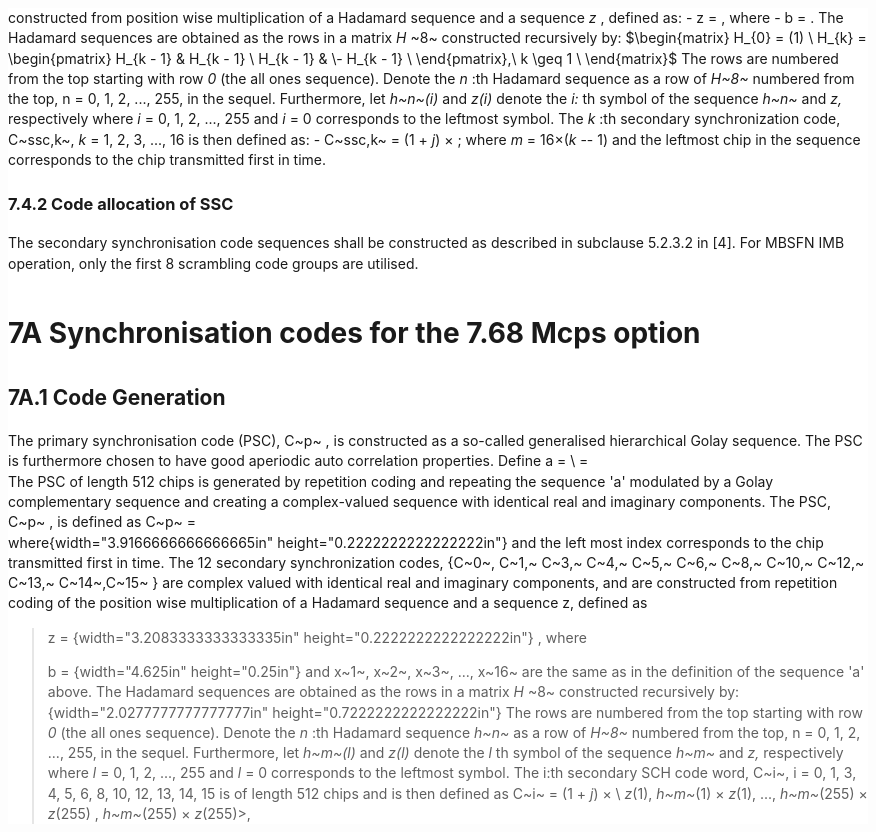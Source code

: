 constructed from position wise multiplication of a Hadamard sequence and a
sequence _z_ , defined as:
\- z = \, where
\- b = \.
The Hadamard sequences are obtained as the rows in a matrix _H_ ~8~
constructed recursively by:
$\begin{matrix} H_{0} = (1) \ H_{k} = \begin{pmatrix} H_{k - 1} & H_{k - 1} \
H_{k - 1} & \- H_{k - 1} \ \end{pmatrix},\ k \geq 1 \ \end{matrix}$
The rows are numbered from the top starting with row _0_ (the all ones
sequence).
Denote the _n_ :th Hadamard sequence as a row of _H~8~_ numbered from the top,
n = 0, 1, 2, ..., 255, in the sequel.
Furthermore, let _h~n~(i)_ and _z(i)_ denote the _i:_ th symbol of the
sequence _h~n~_ and _z,_ respectively where _i_ = 0, 1, 2, ..., 255 and _i_ =
0 corresponds to the leftmost symbol.
The _k_ :th secondary synchronization code, C~ssc,k~, _k_ = 1, 2, 3, ..., 16
is then defined as:
\- C~ssc,k~ = (1 + _j_) × \;
where _m_ = 16×(_k_ \-- 1) and the leftmost chip in the sequence corresponds
to the chip transmitted first in time.
### 7.4.2 Code allocation of SSC
The secondary synchronisation code sequences shall be constructed as described
in subclause 5.2.3.2 in [4]. For MBSFN IMB operation, only the first 8
scrambling code groups are utilised.
# 7A Synchronisation codes for the 7.68 Mcps option
## 7A.1 Code Generation
The primary synchronisation code (PSC), C~p~ , is constructed as a so-called
generalised hierarchical Golay sequence. The PSC is furthermore chosen to have
good aperiodic auto correlation properties.
Define a = \ = \
The PSC of length 512 chips is generated by repetition coding and repeating
the sequence \'a\' modulated by a Golay complementary sequence and creating a
complex-valued sequence with identical real and imaginary components.
The PSC, C~p~ , is defined as C~p~ = \
where{width="3.9166666666666665in" height="0.2222222222222222in"}
and the left most index corresponds to the chip transmitted first in time.
The 12 secondary synchronization codes, {C~0~, C~1,~ C~3,~ C~4,~ C~5,~ C~6,~
C~8,~ C~10,~ C~12,~ C~13,~ C~14~,C~15~ } are complex valued with identical
real and imaginary components, and are constructed from repetition coding of
the position wise multiplication of a Hadamard sequence and a sequence z,
defined as
> z = {width="3.2083333333333335in" height="0.2222222222222222in"} , where
>
> b = {width="4.625in" height="0.25in"}
and x~1~, x~2~, x~3~, ..., x~16~ are the same as in the definition of the
sequence \'a\' above.
The Hadamard sequences are obtained as the rows in a matrix _H_ ~8~
constructed recursively by:
{width="2.0277777777777777in" height="0.7222222222222222in"}
The rows are numbered from the top starting with row _0_ (the all ones
sequence).
Denote the _n_ :th Hadamard sequence _h~n~_ as a row of _H~8~_ numbered from
the top, n = 0, 1, 2, ..., 255, in the sequel.
Furthermore, let _h~m~(l)_ and _z(l)_ denote the _l_ th symbol of the sequence
_h~m~_ and _z,_ respectively where _l_ = 0, 1, 2, ..., 255 and _l_ = 0
corresponds to the leftmost symbol.
The i:th secondary SCH code word, C~i~, i = 0, 1, 3, 4, 5, 6, 8, 10, 12, 13,
14, 15 is of length 512 chips and is then defined as
> C~i~ = (1 + _j_) × \ _z_(1), _h~m~_(1) × _z_(1), ..., _h~m~_(255) × _z_(255) , _h~m~_(255) ×
> _z_(255)>,
